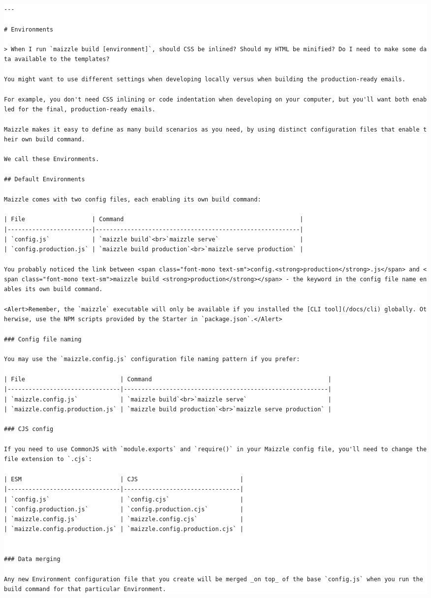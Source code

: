 ````
---

# Environments

> When I run `maizzle build [environment]`, should CSS be inlined? Should my HTML be minified? Do I need to make some data available to the templates?

You might want to use different settings when developing locally versus when building the production-ready emails.

For example, you don't need CSS inlining or code indentation when developing on your computer, but you'll want both enabled for the final, production-ready emails.

Maizzle makes it easy to define as many build scenarios as you need, by using distinct configuration files that enable their own build command.

We call these Environments.

## Default Environments

Maizzle comes with two config files, each enabling its own build command:

| File                   | Command                                                  |
|------------------------|----------------------------------------------------------|
| `config.js`            | `maizzle build`<br>`maizzle serve`                       |
| `config.production.js` | `maizzle build production`<br>`maizzle serve production` |

You probably noticed the link between <span class="font-mono text-sm">config.<strong>production</strong>.js</span> and <span class="font-mono text-sm">maizzle build <strong>production</strong></span> - the keyword in the config file name enables its own build command.

<Alert>Remember, the `maizzle` executable will only be available if you installed the [CLI tool](/docs/cli) globally. Otherwise, use the NPM scripts provided by the Starter in `package.json`.</Alert>

### Config file naming

You may use the `maizzle.config.js` configuration file naming pattern if you prefer:

| File                           | Command                                                  |
|--------------------------------|----------------------------------------------------------|
| `maizzle.config.js`            | `maizzle build`<br>`maizzle serve`                       |
| `maizzle.config.production.js` | `maizzle build production`<br>`maizzle serve production` |

### CJS config

If you need to use CommonJS with `module.exports` and `require()` in your Maizzle config file, you'll need to change the file extension to `.cjs`:

| ESM                            | CJS                             |
|--------------------------------|---------------------------------|
| `config.js`                    | `config.cjs`                    |
| `config.production.js`         | `config.production.cjs`         |
| `maizzle.config.js`            | `maizzle.config.cjs`            |
| `maizzle.config.production.js` | `maizzle.config.production.cjs` |


### Data merging

Any new Environment configuration file that you create will be merged _on top_ of the base `config.js` when you run the build command for that particular Environment.

````